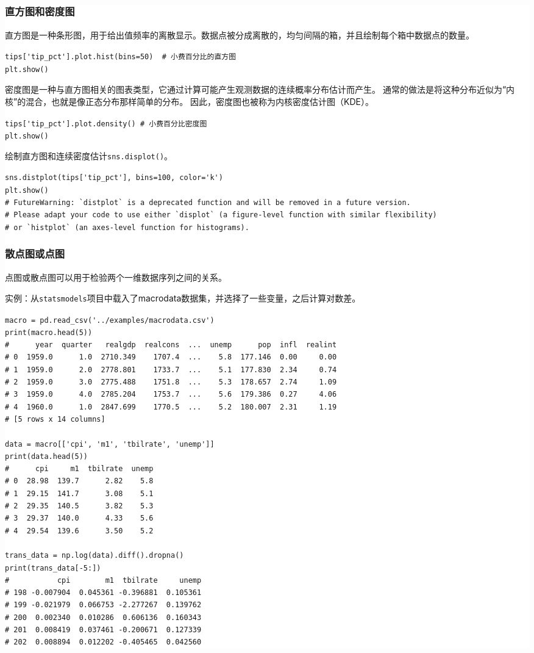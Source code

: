 



### 直方图和密度图

直方图是一种条形图，用于给出值频率的离散显示。数据点被分成离散的，均匀间隔的箱，并且绘制每个箱中数据点的数量。

```
tips['tip_pct'].plot.hist(bins=50)  # 小费百分比的直方图
plt.show()
```

密度图是一种与直方图相关的图表类型，它通过计算可能产生观测数据的连续概率分布估计而产生。
通常的做法是将这种分布近似为“内核”的混合，也就是像正态分布那样简单的分布。
因此，密度图也被称为内核密度估计图（KDE）。
```
tips['tip_pct'].plot.density() # 小费百分比密度图
plt.show()
```

绘制直方图和连续密度估计`sns.displot()`。
```
sns.distplot(tips['tip_pct'], bins=100, color='k')
plt.show()
# FutureWarning: `distplot` is a deprecated function and will be removed in a future version.
# Please adapt your code to use either `displot` (a figure-level function with similar flexibility)
# or `histplot` (an axes-level function for histograms).
```


### 散点图或点图

点图或散点图可以用于检验两个一维数据序列之间的关系。

实例：从`statsmodels`项目中载入了macrodata数据集，并选择了一些变量，之后计算对数差。
```
macro = pd.read_csv('../examples/macrodata.csv')
print(macro.head(5))
#      year  quarter   realgdp  realcons  ...  unemp      pop  infl  realint
# 0  1959.0      1.0  2710.349    1707.4  ...    5.8  177.146  0.00     0.00
# 1  1959.0      2.0  2778.801    1733.7  ...    5.1  177.830  2.34     0.74
# 2  1959.0      3.0  2775.488    1751.8  ...    5.3  178.657  2.74     1.09
# 3  1959.0      4.0  2785.204    1753.7  ...    5.6  179.386  0.27     4.06
# 4  1960.0      1.0  2847.699    1770.5  ...    5.2  180.007  2.31     1.19
# [5 rows x 14 columns]

data = macro[['cpi', 'm1', 'tbilrate', 'unemp']]
print(data.head(5))
#      cpi     m1  tbilrate  unemp
# 0  28.98  139.7      2.82    5.8
# 1  29.15  141.7      3.08    5.1
# 2  29.35  140.5      3.82    5.3
# 3  29.37  140.0      4.33    5.6
# 4  29.54  139.6      3.50    5.2

trans_data = np.log(data).diff().dropna()
print(trans_data[-5:])
#           cpi        m1  tbilrate     unemp
# 198 -0.007904  0.045361 -0.396881  0.105361
# 199 -0.021979  0.066753 -2.277267  0.139762
# 200  0.002340  0.010286  0.606136  0.160343
# 201  0.008419  0.037461 -0.200671  0.127339
# 202  0.008894  0.012202 -0.405465  0.042560
```
